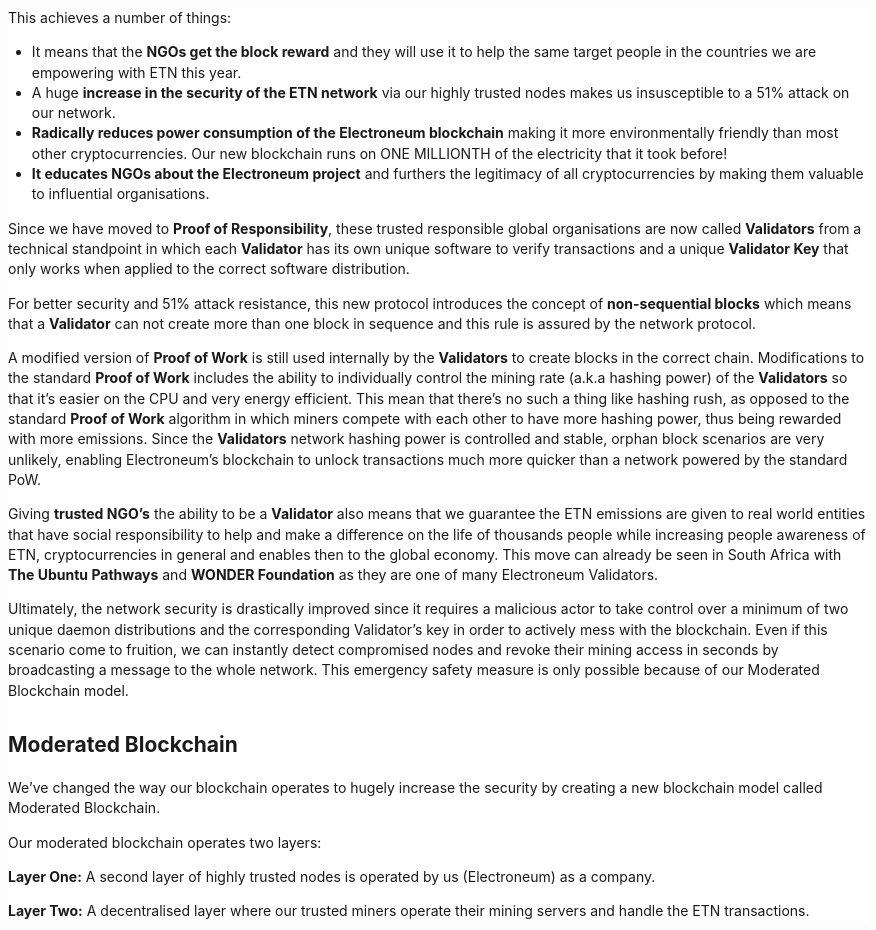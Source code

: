 This achieves a number of things:

* It means that the **NGOs get the block reward** and they will use it to help the same target people in the countries we are empowering with ETN this year.
* A huge **increase in the security of the ETN network** via our highly trusted nodes makes us insusceptible to a 51% attack on our network.
* **Radically reduces power consumption of the Electroneum blockchain** making it more environmentally friendly than most other cryptocurrencies. Our new blockchain runs on ONE MILLIONTH of the electricity that it took before!
* **It educates NGOs about the Electroneum project** and furthers the legitimacy of all cryptocurrencies by making them valuable to influential organisations.

Since we have moved to **Proof of Responsibility**, these trusted responsible global organisations are now called **Validators** from a technical standpoint in which each **Validator** has its own unique software to verify transactions and a unique **Validator Key** that only works when applied to the correct software distribution.

For better security and 51% attack resistance, this new protocol introduces the concept of **non-sequential blocks** which means that a **Validator** can not create more than one block in sequence and this rule is assured by the network protocol.

A modified version of **Proof of Work** is still used internally by the **Validators** to create blocks in the correct chain. Modifications to the standard **Proof of Work** includes the ability to individually control the mining rate (a.k.a hashing power) of the **Validators** so that it’s easier on the CPU and very energy efficient. This mean that there’s no such a thing like hashing rush, as opposed to the standard **Proof of Work** algorithm in which miners compete with each other to have more hashing power, thus being rewarded with more emissions. Since the **Validators** network hashing power is controlled and stable, orphan block scenarios are very unlikely, enabling Electroneum’s blockchain to unlock transactions much more quicker than a network powered by the standard PoW.

Giving **trusted NGO’s** the ability to be a **Validator** also means that we guarantee the ETN emissions are given to real world entities that have social responsibility to help and make a difference on the life of thousands people while increasing people awareness of ETN, cryptocurrencies in general and enables then to the global economy. This move can already be seen in South Africa with **The Ubuntu Pathways** and **WONDER Foundation** as they are one of many Electroneum Validators.

Ultimately, the network security is drastically improved since it requires a malicious actor to take control over a minimum of two unique daemon distributions and the corresponding Validator’s key in order to actively mess with the blockchain. Even if this scenario come to fruition, we can instantly detect compromised nodes and revoke their mining access in seconds by broadcasting a message to the whole network. This emergency safety measure is only possible because of our Moderated Blockchain model.


## Moderated Blockchain
We’ve changed the way our blockchain operates to hugely increase the security by creating a new blockchain model called Moderated Blockchain.

Our moderated blockchain operates two layers:

**Layer One:** A second layer of highly trusted nodes is operated by us (Electroneum) as a company.

**Layer Two:** A decentralised layer where our trusted miners operate their mining servers and handle the ETN transactions.
